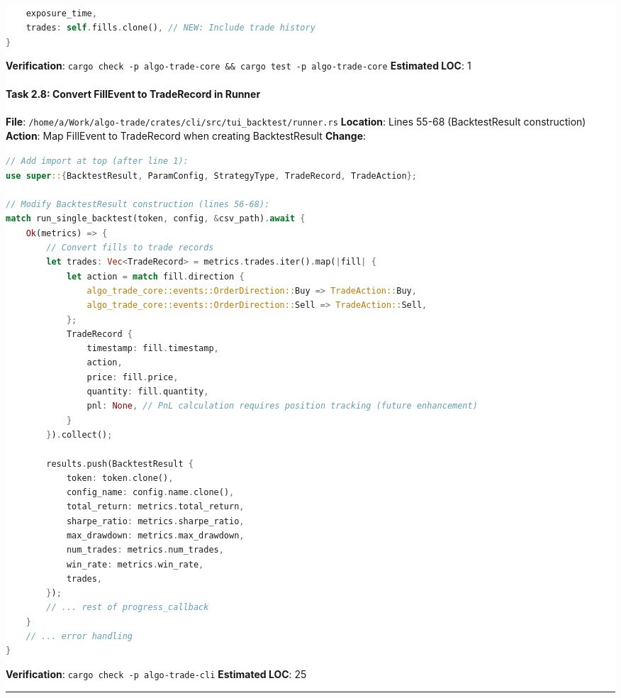 ```rust
    exposure_time,
    trades: self.fills.clone(), // NEW: Include trade history
}
```
**Verification**: `cargo check -p algo-trade-core && cargo test -p algo-trade-core`
**Estimated LOC**: 1

#### Task 2.8: Convert FillEvent to TradeRecord in Runner
**File**: `/home/a/Work/algo-trade/crates/cli/src/tui_backtest/runner.rs`
**Location**: Lines 55-68 (BacktestResult construction)
**Action**: Map FillEvent to TradeRecord when creating BacktestResult
**Change**:
```rust
// Add import at top (after line 1):
use super::{BacktestResult, ParamConfig, StrategyType, TradeRecord, TradeAction};

// Modify BacktestResult construction (lines 56-68):
match run_single_backtest(token, config, &csv_path).await {
    Ok(metrics) => {
        // Convert fills to trade records
        let trades: Vec<TradeRecord> = metrics.trades.iter().map(|fill| {
            let action = match fill.direction {
                algo_trade_core::events::OrderDirection::Buy => TradeAction::Buy,
                algo_trade_core::events::OrderDirection::Sell => TradeAction::Sell,
            };
            TradeRecord {
                timestamp: fill.timestamp,
                action,
                price: fill.price,
                quantity: fill.quantity,
                pnl: None, // PnL calculation requires position tracking (future enhancement)
            }
        }).collect();

        results.push(BacktestResult {
            token: token.clone(),
            config_name: config.name.clone(),
            total_return: metrics.total_return,
            sharpe_ratio: metrics.sharpe_ratio,
            max_drawdown: metrics.max_drawdown,
            num_trades: metrics.num_trades,
            win_rate: metrics.win_rate,
            trades,
        });
        // ... rest of progress_callback
    }
    // ... error handling
}
```
**Verification**: `cargo check -p algo-trade-cli`
**Estimated LOC**: 25

---